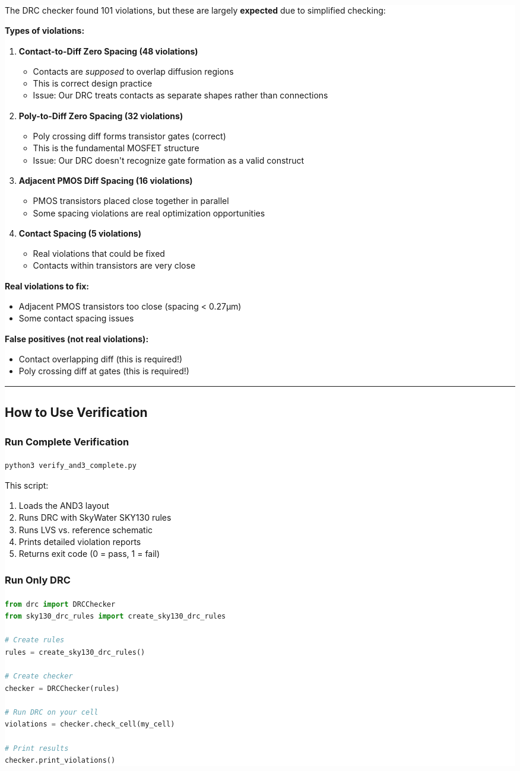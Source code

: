 The DRC checker found 101 violations, but these are largely **expected** due to simplified checking:

**Types of violations:**

1. **Contact-to-Diff Zero Spacing (48 violations)**
   - Contacts are *supposed* to overlap diffusion regions
   - This is correct design practice
   - Issue: Our DRC treats contacts as separate shapes rather than connections

2. **Poly-to-Diff Zero Spacing (32 violations)**
   - Poly crossing diff forms transistor gates (correct)
   - This is the fundamental MOSFET structure
   - Issue: Our DRC doesn't recognize gate formation as a valid construct

3. **Adjacent PMOS Diff Spacing (16 violations)**
   - PMOS transistors placed close together in parallel
   - Some spacing violations are real optimization opportunities

4. **Contact Spacing (5 violations)**
   - Real violations that could be fixed
   - Contacts within transistors are very close

**Real violations to fix:**
- Adjacent PMOS transistors too close (spacing < 0.27μm)
- Some contact spacing issues

**False positives (not real violations):**
- Contact overlapping diff (this is required!)
- Poly crossing diff at gates (this is required!)

---

## How to Use Verification

### Run Complete Verification

```bash
python3 verify_and3_complete.py
```

This script:
1. Loads the AND3 layout
2. Runs DRC with SkyWater SKY130 rules
3. Runs LVS vs. reference schematic
4. Prints detailed violation reports
5. Returns exit code (0 = pass, 1 = fail)

### Run Only DRC

```python
from drc import DRCChecker
from sky130_drc_rules import create_sky130_drc_rules

# Create rules
rules = create_sky130_drc_rules()

# Create checker
checker = DRCChecker(rules)

# Run DRC on your cell
violations = checker.check_cell(my_cell)

# Print results
checker.print_violations()
```
